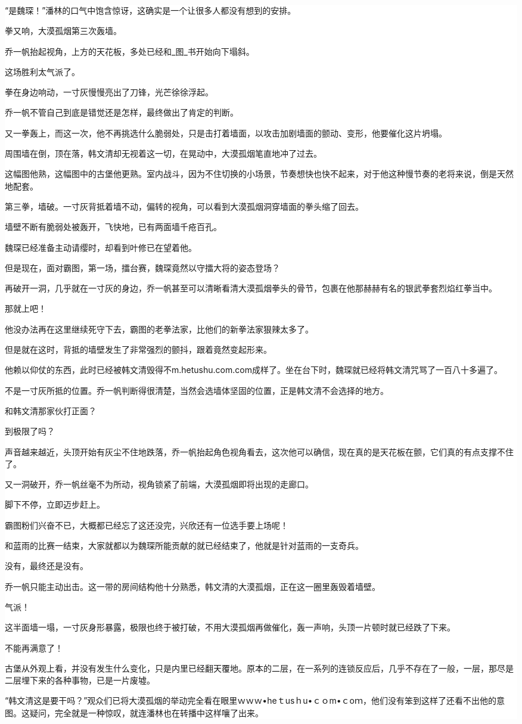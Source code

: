 “是魏琛！”潘林的口气中饱含惊讶，这确实是一个让很多人都没有想到的安排。

拳又响，大漠孤烟第三次轰墙。

乔一帆抬起视角，上方的天花板，多处已经和_图_书开始向下塌斜。

这场胜利太气派了。

拳在身边响动，一寸灰慢慢亮出了刀锋，光芒徐徐浮起。

乔一帆不管自己到底是错觉还是怎样，最终做出了肯定的判断。

又一拳轰上，而这一次，他不再挑选什么脆弱处，只是击打着墙面，以攻击加剧墙面的颤动、变形，他要催化这片坍塌。

周围墙在倒，顶在落，韩文清却无视着这一切，在晃动中，大漠孤烟笔直地冲了过去。

这幅图他熟，这幅图中的古堡他更熟。室内战斗，因为不住切换的小场景，节奏想快也快不起来，对于他这种慢节奏的老将来说，倒是天然地配套。

第三拳，墙破。一寸灰背抵着墙不动，偏转的视角，可以看到大漠孤烟洞穿墙面的拳头缩了回去。

墙壁不断有脆弱处被轰开，飞快地，已有两面墙千疮百孔。

魏琛已经准备主动请缨时，却看到叶修已在望着他。

但是现在，面对霸图，第一场，擂台赛，魏琛竟然以守擂大将的姿态登场？

再破开一洞，几乎就在一寸灰的身边，乔一帆甚至可以清晰看清大漠孤烟拳头的骨节，包裹在他那赫赫有名的银武拳套烈焰红拳当中。

那就上吧！

他没办法再在这里继续死守下去，霸图的老拳法家，比他们的新拳法家狠辣太多了。

但是就在这时，背抵的墙壁发生了非常强烈的颤抖，跟着竟然变起形来。

他赖以仰仗的东西，此时已经被韩文清毁得不m.hetushu.com.com成样了。坐在台下时，魏琛就已经将韩文清咒骂了一百八十多遍了。

不是一寸灰所抵的位置。乔一帆判断得很清楚，当然会选墙体坚固的位置，正是韩文清不会选择的地方。

和韩文清那家伙打正面？

到极限了吗？

声音越来越近，头顶开始有灰尘不住地跌落，乔一帆抬起角色视角看去，这次他可以确信，现在真的是天花板在颤，它们真的有点支撑不住了。

又一洞破开，乔一帆丝毫不为所动，视角锁紧了前端，大漠孤烟即将出现的走廊口。

脚下不停，立即迈步赶上。

霸图粉们兴奋不已，大概都已经忘了这还没完，兴欣还有一位选手要上场呢！

和蓝雨的比赛一结束，大家就都以为魏琛所能贡献的就已经结束了，他就是针对蓝雨的一支奇兵。

没有，最终还是没有。

乔一帆只能主动出击。这一带的房间结构他十分熟悉，韩文清的大漠孤烟，正在这一圈里轰毁着墙壁。

气派！

这半面墙一塌，一寸灰身形暴露，极限也终于被打破，不用大漠孤烟再做催化，轰一声响，头顶一片顿时就已经跌了下来。

不能再满意了！

古堡从外观上看，并没有发生什么变化，只是内里已经翻天覆地。原本的二层，在一系列的连锁反应后，几乎不存在了一般，一层，那尽是二层埋下来的各种事物，已是一片废墟。

“韩文清这是要干吗？”观众们已将大漠孤烟的举动完全看在眼里ｗｗｗ•heｔusｈu•ｃｏm•ｃoｍ，他们没有笨到这样了还看不出他的意图。这疑问，完全就是一种惊叹，就连潘林也在转播中这样嚷了出来。
